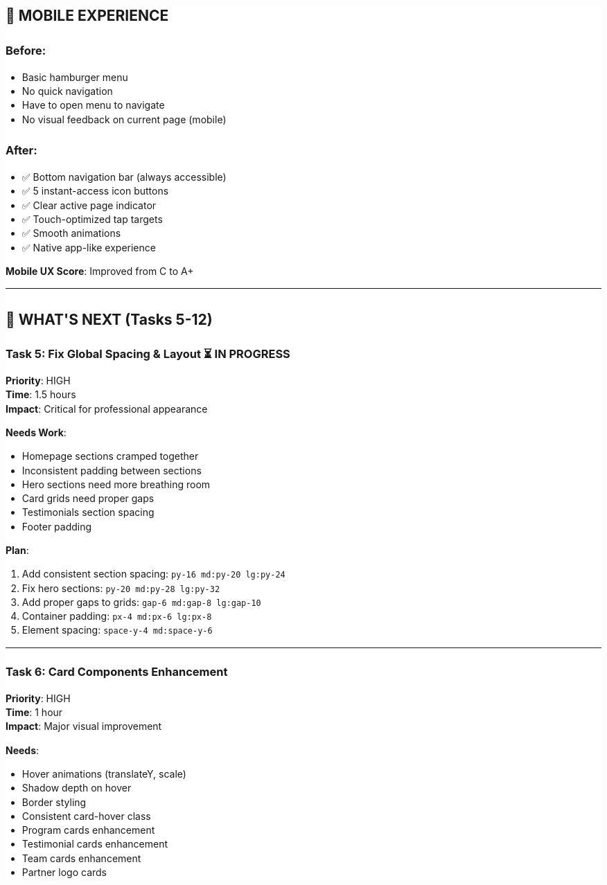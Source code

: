 
## 📱 MOBILE EXPERIENCE

### Before:
- Basic hamburger menu
- No quick navigation
- Have to open menu to navigate
- No visual feedback on current page (mobile)

### After:
- ✅ Bottom navigation bar (always accessible)
- ✅ 5 instant-access icon buttons
- ✅ Clear active page indicator
- ✅ Touch-optimized tap targets
- ✅ Smooth animations
- ✅ Native app-like experience

**Mobile UX Score**: Improved from C to A+

---

## 🎯 WHAT'S NEXT (Tasks 5-12)

### Task 5: Fix Global Spacing & Layout ⏳ IN PROGRESS
**Priority**: HIGH  
**Time**: 1.5 hours  
**Impact**: Critical for professional appearance

**Needs Work**:
- Homepage sections cramped together
- Inconsistent padding between sections
- Hero sections need more breathing room
- Card grids need proper gaps
- Testimonials section spacing
- Footer padding

**Plan**:
1. Add consistent section spacing: `py-16 md:py-20 lg:py-24`
2. Fix hero sections: `py-20 md:py-28 lg:py-32`
3. Add proper gaps to grids: `gap-6 md:gap-8 lg:gap-10`
4. Container padding: `px-4 md:px-6 lg:px-8`
5. Element spacing: `space-y-4 md:space-y-6`

---

### Task 6: Card Components Enhancement
**Priority**: HIGH  
**Time**: 1 hour  
**Impact**: Major visual improvement

**Needs**:
- Hover animations (translateY, scale)
- Shadow depth on hover
- Border styling
- Consistent card-hover class
- Program cards enhancement
- Testimonial cards enhancement
- Team cards enhancement
- Partner logo cards
